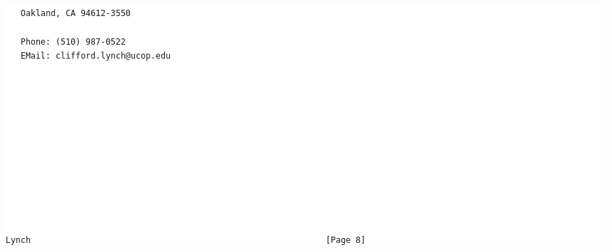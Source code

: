 ``` newpage
   Oakland, CA 94612-3550

   Phone: (510) 987-0522
   EMail: clifford.lynch@ucop.edu












Lynch                                                           [Page 8]
```
